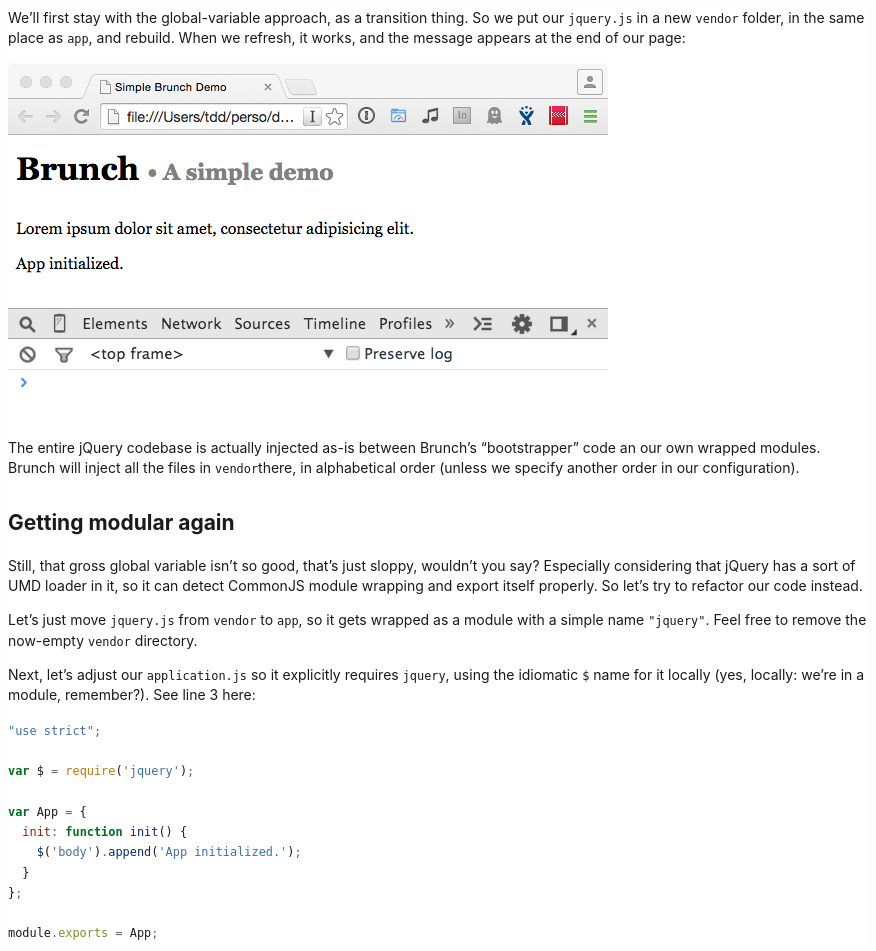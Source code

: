 We’ll first stay with the global-variable approach, as a transition thing.  So we put our `jquery.js` in a new `vendor` folder, in the same place as `app`, and rebuild.  When we refresh, it works, and the message appears at the end of our page:

![Global jQuery kinda works](../images/brunch-simple-jquery.png)

The entire jQuery codebase is actually injected as-is between Brunch’s “bootstrapper” code an our own wrapped modules.  Brunch will inject all the files in `vendor`there, in alphabetical order (unless we specify another order in our configuration).

## Getting modular again

Still, that gross global variable isn’t so good, that’s just sloppy, wouldn’t you say?  Especially considering that jQuery has a sort of UMD loader in it, so it can detect CommonJS module wrapping and export itself properly.  So let’s try to refactor our code instead.

Let’s just move `jquery.js` from `vendor` to `app`, so it gets wrapped as a module with a simple name `"jquery"`.  Feel free to remove the now-empty `vendor` directory.

Next, let’s adjust our `application.js` so it explicitly requires `jquery`, using the idiomatic `$` name for it locally (yes, locally: we’re in a module, remember?).  See line 3 here:

```javascript
"use strict";

var $ = require('jquery');

var App = {
  init: function init() {
    $('body').append('App initialized.');
  }
};

module.exports = App;
```
